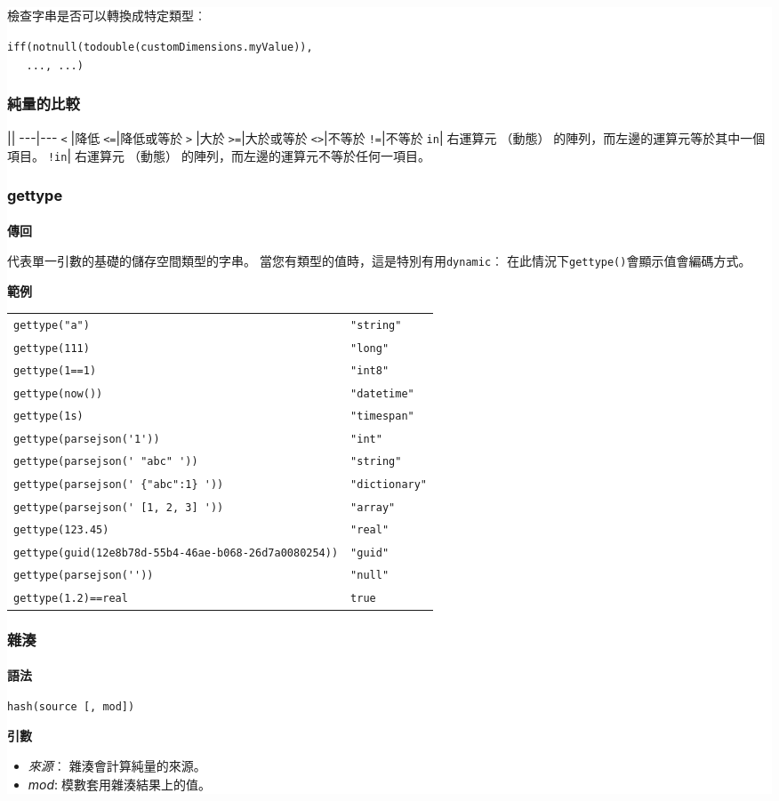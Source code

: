 檢查字串是否可以轉換成特定類型︰

    iff(notnull(todouble(customDimensions.myValue)),
       ..., ...)

### <a name="scalar-comparisons"></a>純量的比較

||
---|---
`<` |降低
`<=`|降低或等於
`>` |大於
`>=`|大於或等於
`<>`|不等於
`!=`|不等於 
`in`| 右運算元 （動態） 的陣列，而左邊的運算元等於其中一個項目。
`!in`| 右運算元 （動態） 的陣列，而左邊的運算元不等於任何一項目。




### <a name="gettype"></a>gettype

**傳回**

代表單一引數的基礎的儲存空間類型的字串。 當您有類型的值時，這是特別有用`dynamic`︰ 在此情況下`gettype()`會顯示值會編碼方式。

**範例**

|||
---|---
`gettype("a")` |`"string" `
`gettype(111)` |`"long" `
`gettype(1==1)` |`"int8"`
`gettype(now())` |`"datetime" `
`gettype(1s)` |`"timespan" `
`gettype(parsejson('1'))` |`"int" `
`gettype(parsejson(' "abc" '))` |`"string" `
`gettype(parsejson(' {"abc":1} '))` |`"dictionary"` 
`gettype(parsejson(' [1, 2, 3] '))` |`"array"` 
`gettype(123.45)` |`"real" `
`gettype(guid(12e8b78d-55b4-46ae-b068-26d7a0080254))` |`"guid"` 
`gettype(parsejson(''))` |`"null"`
`gettype(1.2)==real` | `true`

### <a name="hash"></a>雜湊

**語法**

    hash(source [, mod])

**引數**

* *來源*︰ 雜湊會計算純量的來源。
* *mod*: 模數套用雜湊結果上的值。
